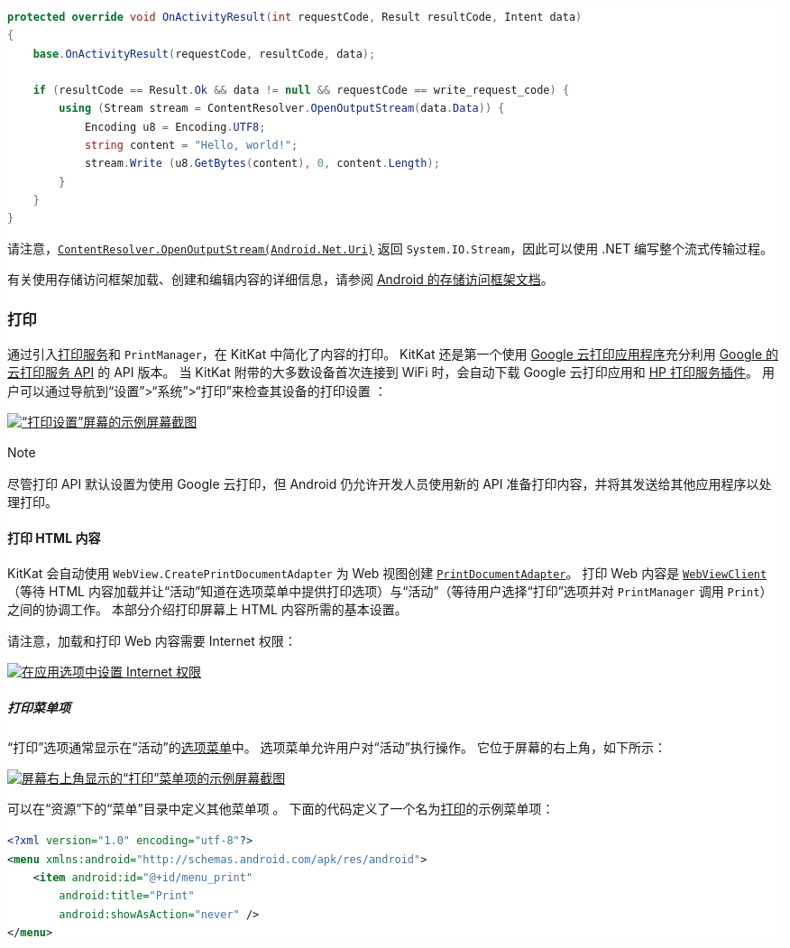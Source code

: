 ```csharp
protected override void OnActivityResult(int requestCode, Result resultCode, Intent data)
{
    base.OnActivityResult(requestCode, resultCode, data);

    if (resultCode == Result.Ok && data != null && requestCode == write_request_code) {
        using (Stream stream = ContentResolver.OpenOutputStream(data.Data)) {
            Encoding u8 = Encoding.UTF8;
            string content = "Hello, world!";
            stream.Write (u8.GetBytes(content), 0, content.Length);
        }
    }
}
```

请注意，[`ContentResolver.OpenOutputStream(Android.Net.Uri)`](xref:Android.Content.ContentResolver.OpenOutputStream*) 
返回 `System.IO.Stream`，因此可以使用 .NET 编写整个流式传输过程。

有关使用存储访问框架加载、创建和编辑内容的详细信息，请参阅 [Android 的存储访问框架文档](https://developer.android.com/guide/topics/providers/document-provider.html)。

### <a name="printing"></a>打印

通过引入[打印服务](xref:Android.PrintServices)和 `PrintManager`，在 KitKat 中简化了内容的打印。 KitKat 还是第一个使用 [Google 云打印应用程序](https://play.google.com/store/apps/details?id=com.google.android.apps.cloudprint)充分利用 [Google 的云打印服务 API](https://developers.google.com/cloud-print/) 的 API 版本。
当 KitKat 附带的大多数设备首次连接到 WiFi 时，会自动下载 Google 云打印应用和 [HP 打印服务插件](https://play.google.com/store/apps/details?id=com.hp.android.printservice)。 用户可以通过导航到“设置”>“系统”>“打印”来检查其设备的打印设置  ：

[![“打印设置”屏幕的示例屏幕截图](kitkat-images/printing.png)](kitkat-images/printing.png#lightbox)

> [!NOTE]
> 尽管打印 API 默认设置为使用 Google 云打印，但 Android 仍允许开发人员使用新的 API 准备打印内容，并将其发送给其他应用程序以处理打印。

#### <a name="printing-html-content"></a>打印 HTML 内容

KitKat 会自动使用 `WebView.CreatePrintDocumentAdapter` 为 Web 视图创建 [`PrintDocumentAdapter`](xref:Android.Print.PrintDocumentAdapter)。 打印 Web 内容是 [`WebViewClient`](xref:Android.Webkit.WebViewClient)（等待 HTML 内容加载并让“活动”知道在选项菜单中提供打印选项）与“活动”（等待用户选择“打印”选项并对 `PrintManager` 调用 `Print`）之间的协调工作。 本部分介绍打印屏幕上 HTML 内容所需的基本设置。

请注意，加载和打印 Web 内容需要 Internet 权限：

[![在应用选项中设置 Internet 权限](kitkat-images/internet.png)](kitkat-images/internet.png#lightbox)

##### <a name="print-menu-item"></a>打印菜单项

“打印”选项通常显示在“活动”的[选项菜单](https://developer.android.com/guide/topics/ui/menus.html#options-menu)中。
选项菜单允许用户对“活动”执行操作。 它位于屏幕的右上角，如下所示：

[![屏幕右上角显示的“打印”菜单项的示例屏幕截图](kitkat-images/menu.png)](kitkat-images/menu.png#lightbox)

可以在“资源”下的“菜单”目录中定义其他菜单项   。 下面的代码定义了一个名为[打印](xref:Android.Print.PrintManager)的示例菜单项：

```xml
<?xml version="1.0" encoding="utf-8"?>
<menu xmlns:android="http://schemas.android.com/apk/res/android">
    <item android:id="@+id/menu_print"
        android:title="Print"
        android:showAsAction="never" />
</menu>
```
